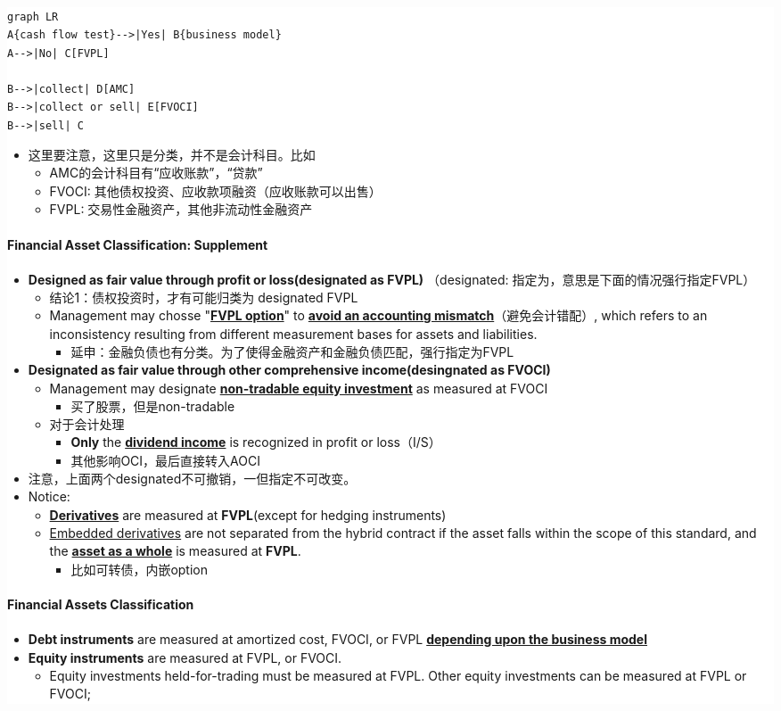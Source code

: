 ```mermaid
graph LR
A{cash flow test}-->|Yes| B{business model}
A-->|No| C[FVPL]

B-->|collect| D[AMC]
B-->|collect or sell| E[FVOCI]
B-->|sell| C
```



- 这里要注意，这里只是分类，并不是会计科目。比如
  - AMC的会计科目有“应收账款”，“贷款”
  - FVOCI: 其他债权投资、应收款项融资（应收账款可以出售）
  - FVPL: 交易性金融资产，其他非流动性金融资产

#### Financial Asset Classification: Supplement

- **Designed as fair value through profit or loss(designated as FVPL)** （designated: 指定为，意思是下面的情况强行指定FVPL）
  - 结论1：债权投资时，才有可能归类为 designated FVPL
  - Management may chosse "**<u>FVPL option</u>**" to **<u>avoid an accounting mismatch</u>**（避免会计错配）, which refers to an inconsistency resulting from different measurement bases for assets and liabilities.
    - 延申：金融负债也有分类。为了使得金融资产和金融负债匹配，强行指定为FVPL
- **Designated as fair value through other comprehensive income(desingnated as FVOCI)**
  - Management may designate **<u>non-tradable equity investment</u>** as measured at FVOCI
    - 买了股票，但是non-tradable
  - 对于会计处理
    - **Only** the **<u>dividend income</u>** is recognized in profit or loss（I/S）
    - 其他影响OCI，最后直接转入AOCI
- 注意，上面两个designated不可撤销，一但指定不可改变。
- Notice:
  - **<u>Derivatives</u>** are measured at **FVPL**(except for hedging instruments)
  - <u>Embedded derivatives</u> are not separated from the hybrid contract if the asset falls within the scope of this standard, and the **<u>asset as a whole</u>** is measured at **FVPL**.
    - 比如可转债，内嵌option

#### Financial Assets Classification

- **Debt instruments** are measured at amortized cost, FVOCI, or FVPL **<u>depending upon the business model</u>**
- **Equity instruments** are measured at FVPL, or FVOCI.
  - Equity investments held-for-trading must be measured  at FVPL. Other equity investments can be measured at FVPL or FVOCI;


